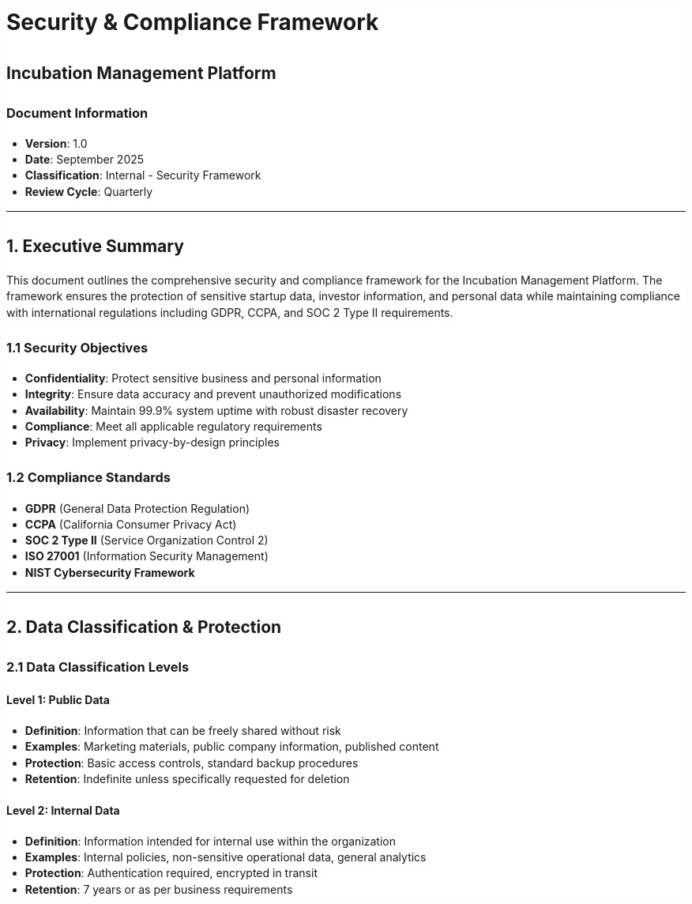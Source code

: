 # Security & Compliance Framework
## Incubation Management Platform

### Document Information
- **Version**: 1.0
- **Date**: September 2025
- **Classification**: Internal - Security Framework
- **Review Cycle**: Quarterly

---

## 1. Executive Summary

This document outlines the comprehensive security and compliance framework for the Incubation Management Platform. The framework ensures the protection of sensitive startup data, investor information, and personal data while maintaining compliance with international regulations including GDPR, CCPA, and SOC 2 Type II requirements.

### 1.1 Security Objectives
- **Confidentiality**: Protect sensitive business and personal information
- **Integrity**: Ensure data accuracy and prevent unauthorized modifications
- **Availability**: Maintain 99.9% system uptime with robust disaster recovery
- **Compliance**: Meet all applicable regulatory requirements
- **Privacy**: Implement privacy-by-design principles

### 1.2 Compliance Standards
- **GDPR** (General Data Protection Regulation)
- **CCPA** (California Consumer Privacy Act)
- **SOC 2 Type II** (Service Organization Control 2)
- **ISO 27001** (Information Security Management)
- **NIST Cybersecurity Framework**

---

## 2. Data Classification & Protection

### 2.1 Data Classification Levels

#### Level 1: Public Data
- **Definition**: Information that can be freely shared without risk
- **Examples**: Marketing materials, public company information, published content
- **Protection**: Basic access controls, standard backup procedures
- **Retention**: Indefinite unless specifically requested for deletion

#### Level 2: Internal Data
- **Definition**: Information intended for internal use within the organization
- **Examples**: Internal policies, non-sensitive operational data, general analytics
- **Protection**: Authentication required, encrypted in transit
- **Retention**: 7 years or as per business requirements
